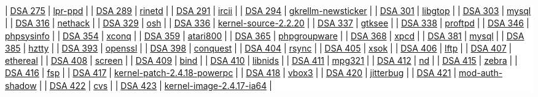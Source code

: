 | [DSA 275](https://www.debian.org/security/2003/dsa-275) | [lpr-ppd](https://packages.debian.org/src:lpr-ppd) |
| [DSA 289](https://www.debian.org/security/2003/dsa-289) | [rinetd](https://packages.debian.org/src:rinetd) |
| [DSA 291](https://www.debian.org/security/2003/dsa-291) | [ircii](https://packages.debian.org/src:ircii) |
| [DSA 294](https://www.debian.org/security/2003/dsa-294) | [gkrellm-newsticker](https://packages.debian.org/src:gkrellm-newsticker) |
| [DSA 301](https://www.debian.org/security/2003/dsa-301) | [libgtop](https://packages.debian.org/src:libgtop) |
| [DSA 303](https://www.debian.org/security/2003/dsa-303) | [mysql](https://packages.debian.org/src:mysql) |
| [DSA 316](https://www.debian.org/security/2003/dsa-316) | [nethack](https://packages.debian.org/src:nethack) |
| [DSA 329](https://www.debian.org/security/2003/dsa-329) | [osh](https://packages.debian.org/src:osh) |
| [DSA 336](https://www.debian.org/security/2003/dsa-336) | [kernel-source-2.2.20](https://packages.debian.org/src:kernel-source-2.2.20) |
| [DSA 337](https://www.debian.org/security/2003/dsa-337) | [gtksee](https://packages.debian.org/src:gtksee) |
| [DSA 338](https://www.debian.org/security/2003/dsa-338) | [proftpd](https://packages.debian.org/src:proftpd) |
| [DSA 346](https://www.debian.org/security/2003/dsa-346) | [phpsysinfo](https://packages.debian.org/src:phpsysinfo) |
| [DSA 354](https://www.debian.org/security/2003/dsa-354) | [xconq](https://packages.debian.org/src:xconq) |
| [DSA 359](https://www.debian.org/security/2003/dsa-359) | [atari800](https://packages.debian.org/src:atari800) |
| [DSA 365](https://www.debian.org/security/2003/dsa-365) | [phpgroupware](https://packages.debian.org/src:phpgroupware) |
| [DSA 368](https://www.debian.org/security/2003/dsa-368) | [xpcd](https://packages.debian.org/src:xpcd) |
| [DSA 381](https://www.debian.org/security/2003/dsa-381) | [mysql](https://packages.debian.org/src:mysql) |
| [DSA 385](https://www.debian.org/security/2003/dsa-385) | [hztty](https://packages.debian.org/src:hztty) |
| [DSA 393](https://www.debian.org/security/2003/dsa-393) | [openssl](https://packages.debian.org/src:openssl) |
| [DSA 398](https://www.debian.org/security/2003/dsa-398) | [conquest](https://packages.debian.org/src:conquest) |
| [DSA 404](https://www.debian.org/security/2003/dsa-404) | [rsync](https://packages.debian.org/src:rsync) |
| [DSA 405](https://www.debian.org/security/2003/dsa-405) | [xsok](https://packages.debian.org/src:xsok) |
| [DSA 406](https://www.debian.org/security/2004/dsa-406) | [lftp](https://packages.debian.org/src:lftp) |
| [DSA 407](https://www.debian.org/security/2004/dsa-407) | [ethereal](https://packages.debian.org/src:ethereal) |
| [DSA 408](https://www.debian.org/security/2004/dsa-408) | [screen](https://packages.debian.org/src:screen) |
| [DSA 409](https://www.debian.org/security/2004/dsa-409) | [bind](https://packages.debian.org/src:bind) |
| [DSA 410](https://www.debian.org/security/2004/dsa-410) | [libnids](https://packages.debian.org/src:libnids) |
| [DSA 411](https://www.debian.org/security/2004/dsa-411) | [mpg321](https://packages.debian.org/src:mpg321) |
| [DSA 412](https://www.debian.org/security/2004/dsa-412) | [nd](https://packages.debian.org/src:nd) |
| [DSA 415](https://www.debian.org/security/2004/dsa-415) | [zebra](https://packages.debian.org/src:zebra) |
| [DSA 416](https://www.debian.org/security/2004/dsa-416) | [fsp](https://packages.debian.org/src:fsp) |
| [DSA 417](https://www.debian.org/security/2004/dsa-417) | [kernel-patch-2.4.18-powerpc](https://packages.debian.org/src:kernel-patch-2.4.18-powerpc) |
| [DSA 418](https://www.debian.org/security/2004/dsa-418) | [vbox3](https://packages.debian.org/src:vbox3) |
| [DSA 420](https://www.debian.org/security/2004/dsa-420) | [jitterbug](https://packages.debian.org/src:jitterbug) |
| [DSA 421](https://www.debian.org/security/2004/dsa-421) | [mod-auth-shadow](https://packages.debian.org/src:mod-auth-shadow) |
| [DSA 422](https://www.debian.org/security/2004/dsa-422) | [cvs](https://packages.debian.org/src:cvs) |
| [DSA 423](https://www.debian.org/security/2004/dsa-423) | [kernel-image-2.4.17-ia64](https://packages.debian.org/src:kernel-image-2.4.17-ia64) |